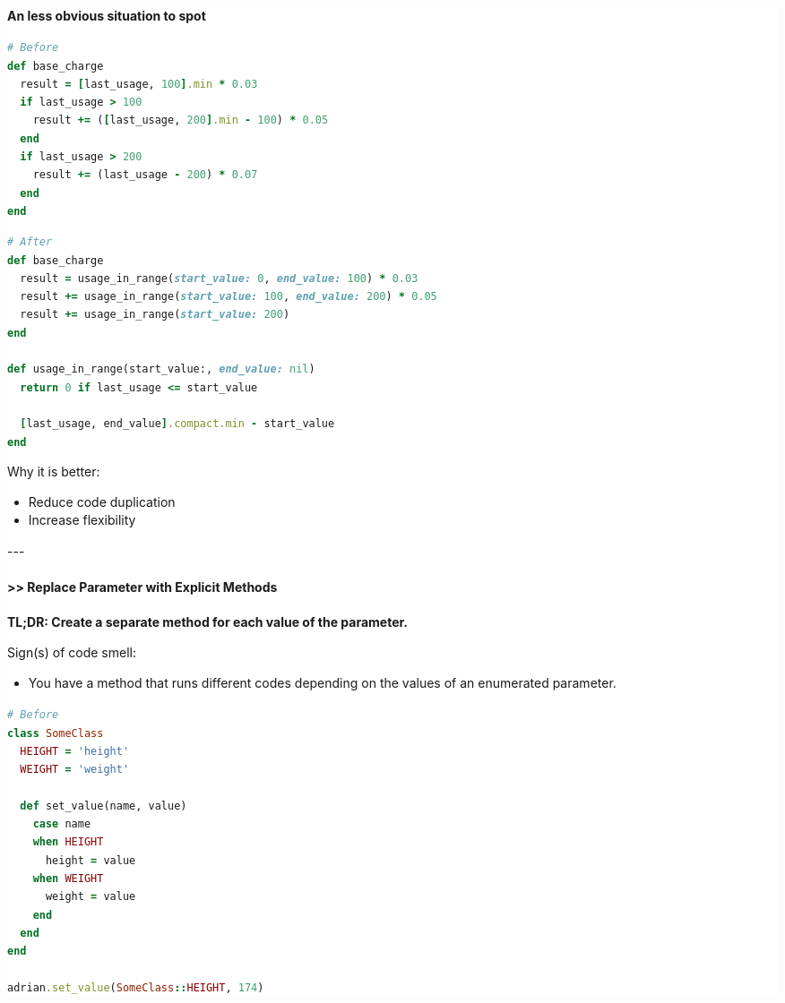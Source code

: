 <b>An less obvious situation to spot</b>

```ruby
# Before
def base_charge
  result = [last_usage, 100].min * 0.03
  if last_usage > 100
    result += ([last_usage, 200].min - 100) * 0.05 
  end
  if last_usage > 200
    result += (last_usage - 200) * 0.07
  end
end
```

```ruby
# After
def base_charge
  result = usage_in_range(start_value: 0, end_value: 100) * 0.03
  result += usage_in_range(start_value: 100, end_value: 200) * 0.05
  result += usage_in_range(start_value: 200)
end

def usage_in_range(start_value:, end_value: nil)
  return 0 if last_usage <= start_value

  [last_usage, end_value].compact.min - start_value
end
```

Why it is better:
- Reduce code duplication
- Increase flexibility

---<br>

#### <b>>> Replace Parameter with Explicit Methods</b>

<b>TL;DR: Create a separate method for each value of the parameter.</b>

Sign(s) of code smell:
- You have a method that runs different codes depending on the values of an enumerated parameter.

```ruby
# Before
class SomeClass
  HEIGHT = 'height'
  WEIGHT = 'weight'

  def set_value(name, value)
    case name
    when HEIGHT
      height = value
    when WEIGHT
      weight = value
    end
  end
end

adrian.set_value(SomeClass::HEIGHT, 174)
```
